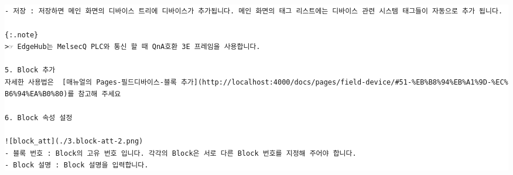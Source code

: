     - 저장 : 저장하면 메인 화면의 디바이스 트리에 디바이스가 추가됩니다. 메인 화면의 태그 리스트에는 디바이스 관련 시스템 태그들이 자동으로 추가 됩니다.

    {:.note}
    >☞ EdgeHub는 MelsecQ PLC와 통신 할 때 QnA호환 3E 프레임을 사용합니다.

    5. Block 추가
    자세한 사용법은  [매뉴얼의 Pages-필드디바이스-블록 추가](http://localhost:4000/docs/pages/field-device/#51-%EB%B8%94%EB%A1%9D-%EC%B6%94%EA%B0%80)를 참고해 주세요

    6. Block 속성 설정

    ![block_att](./3.block-att-2.png)
    - 블록 번호 : Block의 고유 번호 입니다. 각각의 Block은 서로 다른 Block 번호를 지정해 주어야 합니다.
    - Block 설명 : Block 설명을 입력합니다.